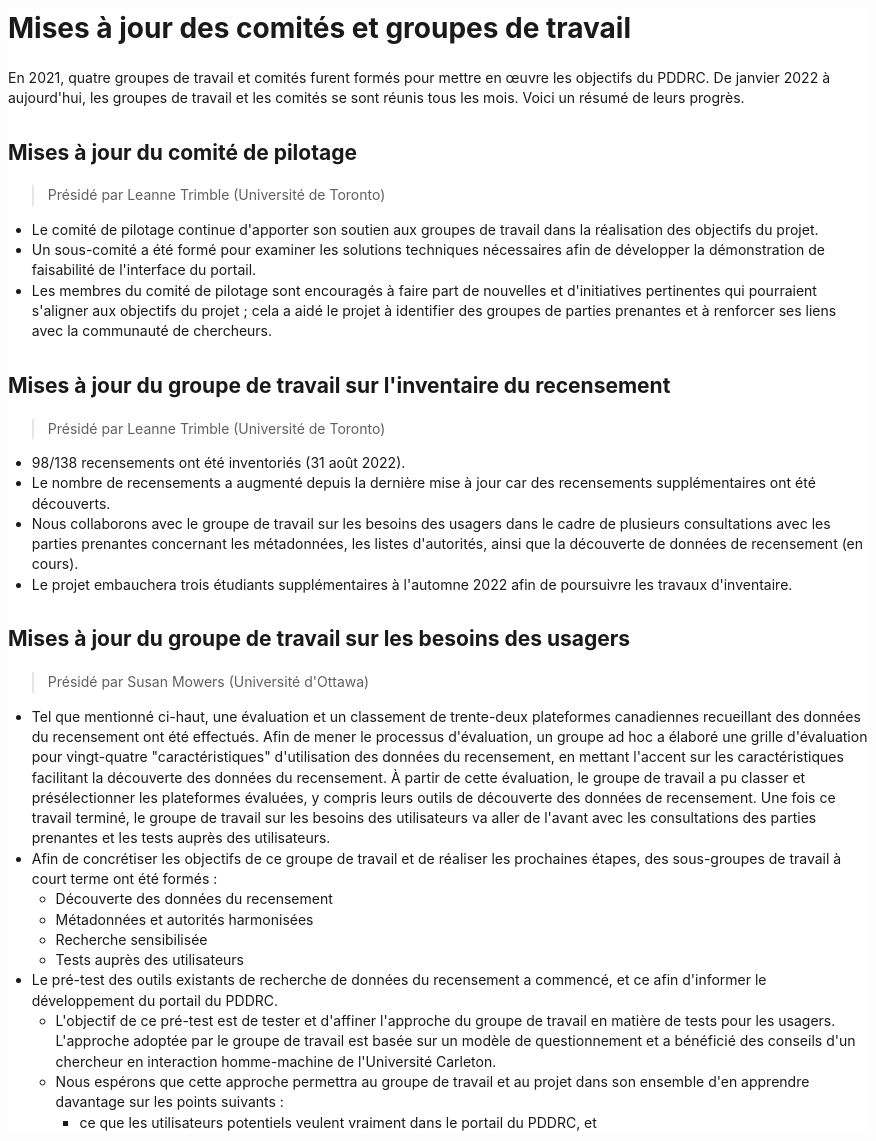 # Mises à jour des comités et groupes de travail

En 2021, quatre groupes de travail et comités furent formés pour mettre
en œuvre les objectifs du PDDRC. De janvier 2022 à aujourd'hui, les
groupes de travail et les comités se sont réunis tous les mois. Voici un
résumé de leurs progrès.

## Mises à jour du comité de pilotage

>Présidé par Leanne Trimble (Université de Toronto)

- Le comité de pilotage continue d'apporter son soutien aux groupes de travail dans la réalisation des objectifs du projet.
- Un sous-comité a été formé pour examiner les solutions techniques nécessaires afin de développer la démonstration de faisabilité de l'interface du portail.
- Les membres du comité de pilotage sont encouragés à faire part de nouvelles et d'initiatives pertinentes qui pourraient s'aligner aux objectifs du projet ; cela a aidé le projet à identifier des groupes de parties prenantes et à renforcer ses liens avec la communauté de chercheurs.

## Mises à jour du groupe de travail sur l'inventaire du recensement

>Présidé par Leanne Trimble (Université de Toronto)

- 98/138 recensements ont été inventoriés (31 août 2022).
- Le nombre de recensements a augmenté depuis la dernière mise à jour car des recensements supplémentaires ont été découverts.
- Nous collaborons avec le groupe de travail sur les besoins des usagers dans le cadre de plusieurs consultations avec les parties prenantes concernant les métadonnées, les listes d'autorités, ainsi que la découverte de données de recensement (en cours).
- Le projet embauchera trois étudiants supplémentaires à l'automne 2022 afin de poursuivre les travaux d'inventaire.

## Mises à jour du groupe de travail sur les besoins des usagers

>Présidé par Susan Mowers (Université d'Ottawa)

- Tel que mentionné ci-haut, une évaluation et un classement de trente-deux plateformes canadiennes recueillant des données du recensement ont été effectués. Afin de mener le processus d'évaluation, un groupe ad hoc a élaboré une grille d'évaluation pour vingt-quatre "caractéristiques" d'utilisation des données du recensement, en mettant l'accent sur les caractéristiques facilitant la découverte des données du recensement. À partir de cette évaluation, le groupe de travail a pu classer et présélectionner les plateformes évaluées, y compris leurs outils de découverte des données de recensement. Une fois ce travail terminé, le groupe de travail sur les besoins des utilisateurs va aller de l'avant avec les consultations des parties prenantes et les tests auprès des utilisateurs.
- Afin de concrétiser les objectifs de ce groupe de travail et de réaliser les prochaines étapes, des sous-groupes de travail à court terme ont été formés :
  - Découverte des données du recensement
  - Métadonnées et autorités harmonisées
  - Recherche sensibilisée
  - Tests auprès des utilisateurs
- Le pré-test des outils existants de recherche de données du recensement a commencé, et ce afin d'informer le développement du portail du PDDRC.
  - L'objectif de ce pré-test est de tester et d'affiner l'approche du groupe de travail en matière de tests pour les usagers. L'approche adoptée par le groupe de travail est basée sur un modèle de questionnement et a bénéficié des conseils d'un chercheur en interaction homme-machine de l'Université Carleton.
  - Nous espérons que cette approche permettra au groupe de travail et au projet dans son ensemble d'en apprendre davantage sur les points suivants :
    - ce que les utilisateurs potentiels veulent vraiment dans le portail du PDDRC, et